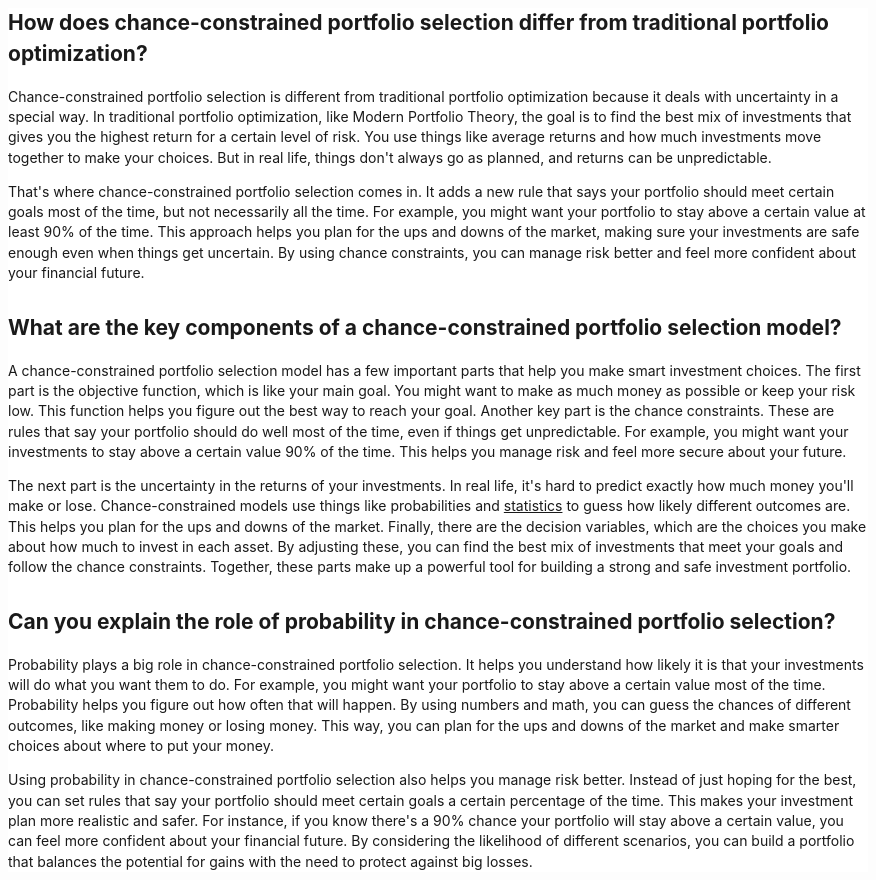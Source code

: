 ## How does chance-constrained portfolio selection differ from traditional portfolio optimization?

Chance-constrained portfolio selection is different from traditional portfolio optimization because it deals with uncertainty in a special way. In traditional portfolio optimization, like Modern Portfolio Theory, the goal is to find the best mix of investments that gives you the highest return for a certain level of risk. You use things like average returns and how much investments move together to make your choices. But in real life, things don't always go as planned, and returns can be unpredictable.

That's where chance-constrained portfolio selection comes in. It adds a new rule that says your portfolio should meet certain goals most of the time, but not necessarily all the time. For example, you might want your portfolio to stay above a certain value at least 90% of the time. This approach helps you plan for the ups and downs of the market, making sure your investments are safe enough even when things get uncertain. By using chance constraints, you can manage risk better and feel more confident about your financial future.

## What are the key components of a chance-constrained portfolio selection model?

A chance-constrained portfolio selection model has a few important parts that help you make smart investment choices. The first part is the objective function, which is like your main goal. You might want to make as much money as possible or keep your risk low. This function helps you figure out the best way to reach your goal. Another key part is the chance constraints. These are rules that say your portfolio should do well most of the time, even if things get unpredictable. For example, you might want your investments to stay above a certain value 90% of the time. This helps you manage risk and feel more secure about your future.

The next part is the uncertainty in the returns of your investments. In real life, it's hard to predict exactly how much money you'll make or lose. Chance-constrained models use things like probabilities and [statistics](/wiki/bayesian-statistics) to guess how likely different outcomes are. This helps you plan for the ups and downs of the market. Finally, there are the decision variables, which are the choices you make about how much to invest in each asset. By adjusting these, you can find the best mix of investments that meet your goals and follow the chance constraints. Together, these parts make up a powerful tool for building a strong and safe investment portfolio.

## Can you explain the role of probability in chance-constrained portfolio selection?

Probability plays a big role in chance-constrained portfolio selection. It helps you understand how likely it is that your investments will do what you want them to do. For example, you might want your portfolio to stay above a certain value most of the time. Probability helps you figure out how often that will happen. By using numbers and math, you can guess the chances of different outcomes, like making money or losing money. This way, you can plan for the ups and downs of the market and make smarter choices about where to put your money.

Using probability in chance-constrained portfolio selection also helps you manage risk better. Instead of just hoping for the best, you can set rules that say your portfolio should meet certain goals a certain percentage of the time. This makes your investment plan more realistic and safer. For instance, if you know there's a 90% chance your portfolio will stay above a certain value, you can feel more confident about your financial future. By considering the likelihood of different scenarios, you can build a portfolio that balances the potential for gains with the need to protect against big losses.

